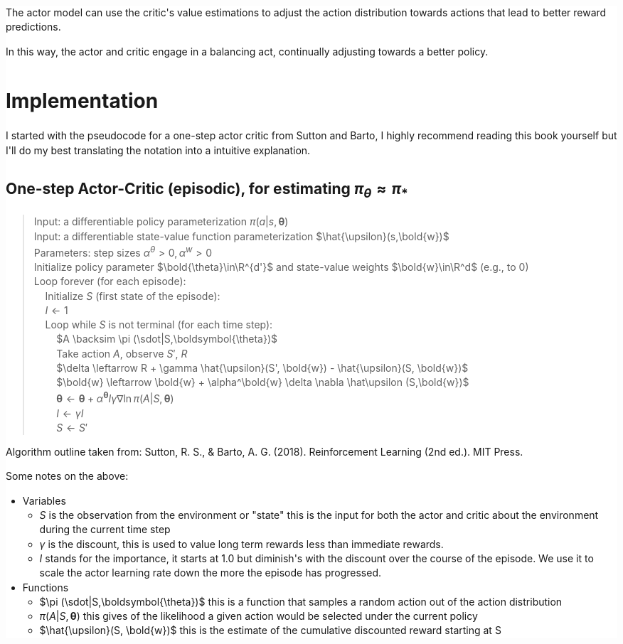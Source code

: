 The actor model can use the critic's value estimations to adjust the action distribution towards actions that lead to better reward predictions.

In this way, the actor and critic engage in a balancing act, continually adjusting towards a better policy.

# Implementation

I started with the pseudocode for a one-step actor critic from Sutton and Barto, I highly recommend reading this book yourself but I'll do my best translating the notation into a intuitive explanation.

## One-step Actor-Critic (episodic), for estimating $\pi_\theta\approx\pi_*$

> Input: a differentiable policy parameterization $\pi(a|s,\boldsymbol{\theta})$  
> Input: a differentiable state-value function parameterization $\hat{\upsilon}(s,\bold{w})$  
> Parameters: step sizes $\alpha^\theta > 0, \alpha^w > 0$  
> Initialize policy parameter $\bold{\theta}\in\R^{d'}$ and state-value weights $\bold{w}\in\R^d$ (e.g., to 0)  
> Loop forever (for each episode):  
> &nbsp;&nbsp;&nbsp;&nbsp;Initialize $S$ (first state of the episode):  
> &nbsp;&nbsp;&nbsp;&nbsp;$\textit{I} \leftarrow 1$  
> &nbsp;&nbsp;&nbsp;&nbsp;Loop while $S$ is not terminal (for each time step):  
> &nbsp;&nbsp;&nbsp;&nbsp;&nbsp;&nbsp;&nbsp;&nbsp;$A \backsim \pi (\sdot|S,\boldsymbol{\theta})$  
> &nbsp;&nbsp;&nbsp;&nbsp;&nbsp;&nbsp;&nbsp;&nbsp;Take action $A$, observe $S'$, $R$  
> &nbsp;&nbsp;&nbsp;&nbsp;&nbsp;&nbsp;&nbsp;&nbsp;$\delta \leftarrow R + \gamma \hat{\upsilon}(S', \bold{w}) - \hat{\upsilon}(S, \bold{w})$  
> &nbsp;&nbsp;&nbsp;&nbsp;&nbsp;&nbsp;&nbsp;&nbsp;$\bold{w} \leftarrow \bold{w} + \alpha^\bold{w} \delta \nabla \hat\upsilon (S,\bold{w})$  
> &nbsp;&nbsp;&nbsp;&nbsp;&nbsp;&nbsp;&nbsp;&nbsp;$\boldsymbol{\theta} \leftarrow \boldsymbol{\theta} + \alpha^{\boldsymbol{\theta}}I\gamma\nabla \ln \pi(A|S,\boldsymbol{\theta})$  
> &nbsp;&nbsp;&nbsp;&nbsp;&nbsp;&nbsp;&nbsp;&nbsp;$I \leftarrow \gamma I$  
> &nbsp;&nbsp;&nbsp;&nbsp;&nbsp;&nbsp;&nbsp;&nbsp;$S \leftarrow S'$

Algorithm outline taken from:
Sutton, R. S., & Barto, A. G. (2018). Reinforcement Learning (2nd ed.). MIT Press.

Some notes on the above:

- Variables
  - $S$ is the observation from the environment or "state" this is the input for both the actor and critic about the environment during the current time step
  - $\gamma$ is the discount, this is used to value long term rewards less than immediate rewards.
  - $I$ stands for the importance, it starts at 1.0 but diminish's with the discount over the course of the episode. We use it to scale the actor learning rate down the more the episode has progressed.
- Functions
  - $\pi (\sdot|S,\boldsymbol{\theta})$ this is a function that samples a random action out of the action distribution
  - $\pi(A|S,\boldsymbol{\theta})$ this gives of the likelihood a given action would be selected under the current policy
  - $\hat{\upsilon}(S, \bold{w})$ this is the estimate of the cumulative discounted reward starting at S
